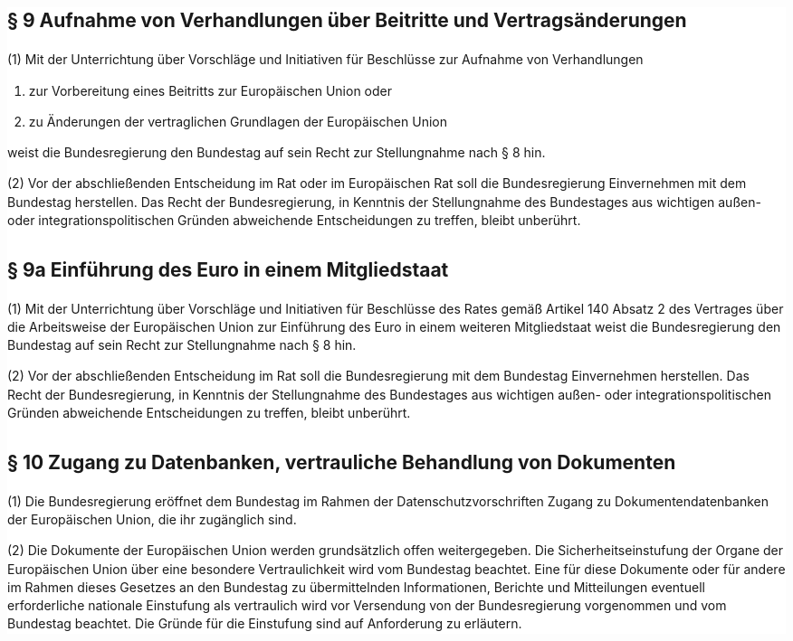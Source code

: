 
## § 9 Aufnahme von Verhandlungen über Beitritte und Vertragsänderungen

(1) Mit der Unterrichtung über Vorschläge und Initiativen für
Beschlüsse zur Aufnahme von Verhandlungen

1.  zur Vorbereitung eines Beitritts zur Europäischen Union oder


2.  zu Änderungen der vertraglichen Grundlagen der Europäischen Union



weist die Bundesregierung den Bundestag auf sein Recht zur
Stellungnahme nach § 8 hin.

(2) Vor der abschließenden Entscheidung im Rat oder im Europäischen
Rat soll die Bundesregierung Einvernehmen mit dem Bundestag
herstellen. Das Recht der Bundesregierung, in Kenntnis der
Stellungnahme des Bundestages aus wichtigen außen- oder
integrationspolitischen Gründen abweichende Entscheidungen zu treffen,
bleibt unberührt.


## § 9a Einführung des Euro in einem Mitgliedstaat

(1) Mit der Unterrichtung über Vorschläge und Initiativen für
Beschlüsse des Rates gemäß Artikel 140 Absatz 2 des Vertrages über die
Arbeitsweise der Europäischen Union zur Einführung des Euro in einem
weiteren Mitgliedstaat weist die Bundesregierung den Bundestag auf
sein Recht zur Stellungnahme nach § 8 hin.

(2) Vor der abschließenden Entscheidung im Rat soll die
Bundesregierung mit dem Bundestag Einvernehmen herstellen. Das Recht
der Bundesregierung, in Kenntnis der Stellungnahme des Bundestages aus
wichtigen außen- oder integrationspolitischen Gründen abweichende
Entscheidungen zu treffen, bleibt unberührt.


## § 10 Zugang zu Datenbanken, vertrauliche Behandlung von Dokumenten

(1) Die Bundesregierung eröffnet dem Bundestag im Rahmen der
Datenschutzvorschriften Zugang zu Dokumentendatenbanken der
Europäischen Union, die ihr zugänglich sind.

(2) Die Dokumente der Europäischen Union werden grundsätzlich offen
weitergegeben. Die Sicherheitseinstufung der Organe der Europäischen
Union über eine besondere Vertraulichkeit wird vom Bundestag beachtet.
Eine für diese Dokumente oder für andere im Rahmen dieses Gesetzes an
den Bundestag zu übermittelnden Informationen, Berichte und
Mitteilungen eventuell erforderliche nationale Einstufung als
vertraulich wird vor Versendung von der Bundesregierung vorgenommen
und vom Bundestag beachtet. Die Gründe für die Einstufung sind auf
Anforderung zu erläutern.
